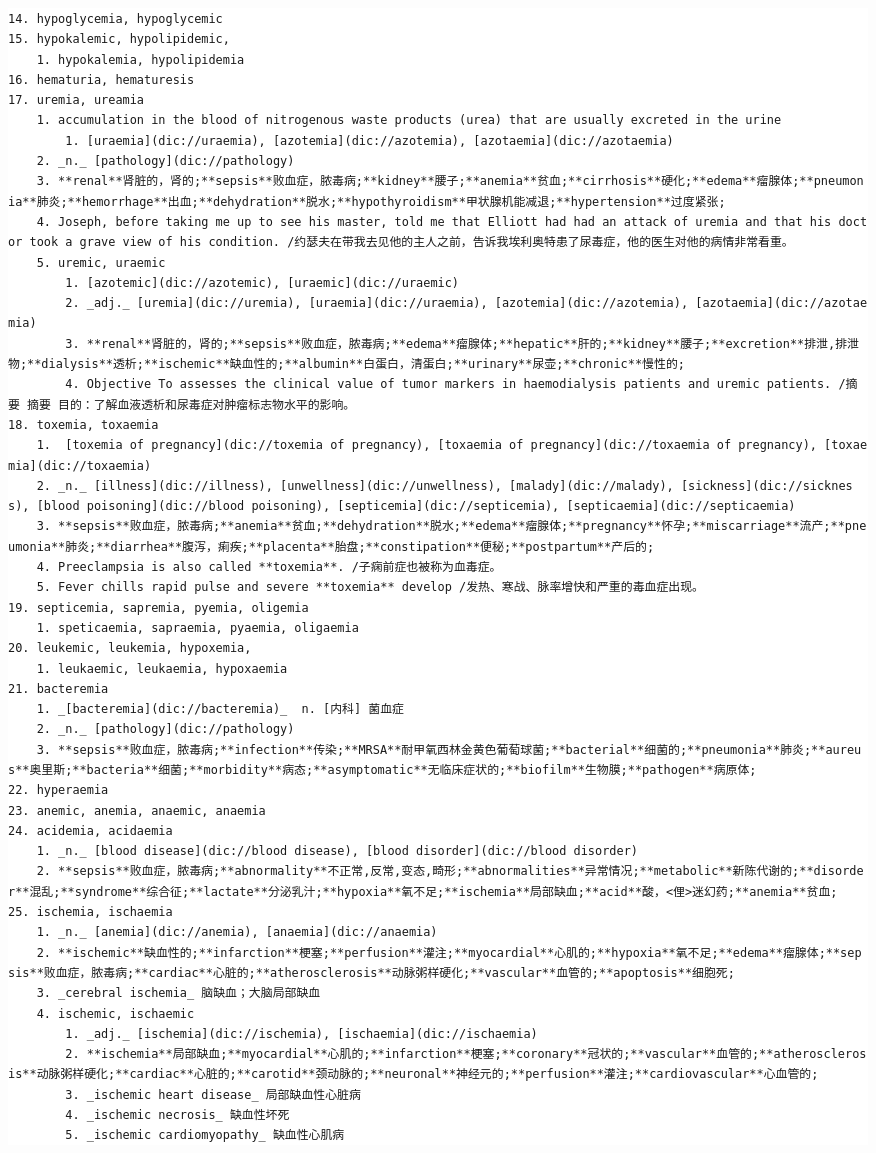 	14. hypoglycemia, hypoglycemic
	15. hypokalemic, hypolipidemic, 
		1. hypokalemia, hypolipidemia
	16. hematuria, hematuresis
	17. uremia, ureamia
		1. accumulation in the blood of nitrogenous waste products (urea) that are usually excreted in the urine
			1. [uraemia](dic://uraemia), [azotemia](dic://azotemia), [azotaemia](dic://azotaemia)
		2. _n._ [pathology](dic://pathology)
		3. **renal**肾脏的，肾的;**sepsis**败血症，脓毒病;**kidney**腰子;**anemia**贫血;**cirrhosis**硬化;**edema**瘤腺体;**pneumonia**肺炎;**hemorrhage**出血;**dehydration**脱水;**hypothyroidism**甲状腺机能减退;**hypertension**过度紧张;
		4. Joseph, before taking me up to see his master, told me that Elliott had had an attack of uremia and that his doctor took a grave view of his condition. /约瑟夫在带我去见他的主人之前，告诉我埃利奥特患了尿毒症，他的医生对他的病情非常看重。
		5. uremic, uraemic
			1. [azotemic](dic://azotemic), [uraemic](dic://uraemic)
			2. _adj._ [uremia](dic://uremia), [uraemia](dic://uraemia), [azotemia](dic://azotemia), [azotaemia](dic://azotaemia)
			3. **renal**肾脏的，肾的;**sepsis**败血症，脓毒病;**edema**瘤腺体;**hepatic**肝的;**kidney**腰子;**excretion**排泄,排泄物;**dialysis**透析;**ischemic**缺血性的;**albumin**白蛋白，清蛋白;**urinary**尿壶;**chronic**慢性的;
			4. Objective To assesses the clinical value of tumor markers in haemodialysis patients and uremic patients. /摘要 摘要 目的：了解血液透析和尿毒症对肿瘤标志物水平的影响。
	18. toxemia, toxaemia
		1.  [toxemia of pregnancy](dic://toxemia of pregnancy), [toxaemia of pregnancy](dic://toxaemia of pregnancy), [toxaemia](dic://toxaemia)
		2. _n._ [illness](dic://illness), [unwellness](dic://unwellness), [malady](dic://malady), [sickness](dic://sickness), [blood poisoning](dic://blood poisoning), [septicemia](dic://septicemia), [septicaemia](dic://septicaemia)
		3. **sepsis**败血症，脓毒病;**anemia**贫血;**dehydration**脱水;**edema**瘤腺体;**pregnancy**怀孕;**miscarriage**流产;**pneumonia**肺炎;**diarrhea**腹泻，痢疾;**placenta**胎盘;**constipation**便秘;**postpartum**产后的;
		4. Preeclampsia is also called **toxemia**. /子痫前症也被称为血毒症。
		5. Fever chills rapid pulse and severe **toxemia** develop /发热、寒战、脉率增快和严重的毒血症出现。
	19. septicemia, sapremia, pyemia, oligemia
		1. speticaemia, sapraemia, pyaemia, oligaemia
	20. leukemic, leukemia, hypoxemia, 
		1. leukaemic, leukaemia, hypoxaemia
	21. bacteremia
		1. _[bacteremia](dic://bacteremia)_  n. [内科] 菌血症
		2. _n._ [pathology](dic://pathology)
		3. **sepsis**败血症，脓毒病;**infection**传染;**MRSA**耐甲氧西林金黄色葡萄球菌;**bacterial**细菌的;**pneumonia**肺炎;**aureus**奥里斯;**bacteria**细菌;**morbidity**病态;**asymptomatic**无临床症状的;**biofilm**生物膜;**pathogen**病原体;
	22. hyperaemia
	23. anemic, anemia, anaemic, anaemia
	24. acidemia, acidaemia
		1. _n._ [blood disease](dic://blood disease), [blood disorder](dic://blood disorder)
		2. **sepsis**败血症，脓毒病;**abnormality**不正常,反常,变态,畸形;**abnormalities**异常情况;**metabolic**新陈代谢的;**disorder**混乱;**syndrome**综合征;**lactate**分泌乳汁;**hypoxia**氧不足;**ischemia**局部缺血;**acid**酸，<俚>迷幻药;**anemia**贫血;
	25. ischemia, ischaemia
		1. _n._ [anemia](dic://anemia), [anaemia](dic://anaemia)
		2. **ischemic**缺血性的;**infarction**梗塞;**perfusion**灌注;**myocardial**心肌的;**hypoxia**氧不足;**edema**瘤腺体;**sepsis**败血症，脓毒病;**cardiac**心脏的;**atherosclerosis**动脉粥样硬化;**vascular**血管的;**apoptosis**细胞死;
		3. _cerebral ischemia_ 脑缺血；大脑局部缺血
		4. ischemic, ischaemic
			1. _adj._ [ischemia](dic://ischemia), [ischaemia](dic://ischaemia)
			2. **ischemia**局部缺血;**myocardial**心肌的;**infarction**梗塞;**coronary**冠状的;**vascular**血管的;**atherosclerosis**动脉粥样硬化;**cardiac**心脏的;**carotid**颈动脉的;**neuronal**神经元的;**perfusion**灌注;**cardiovascular**心血管的;
			3. _ischemic heart disease_ 局部缺血性心脏病
			4. _ischemic necrosis_ 缺血性坏死
			5. _ischemic cardiomyopathy_ 缺血性心肌病
